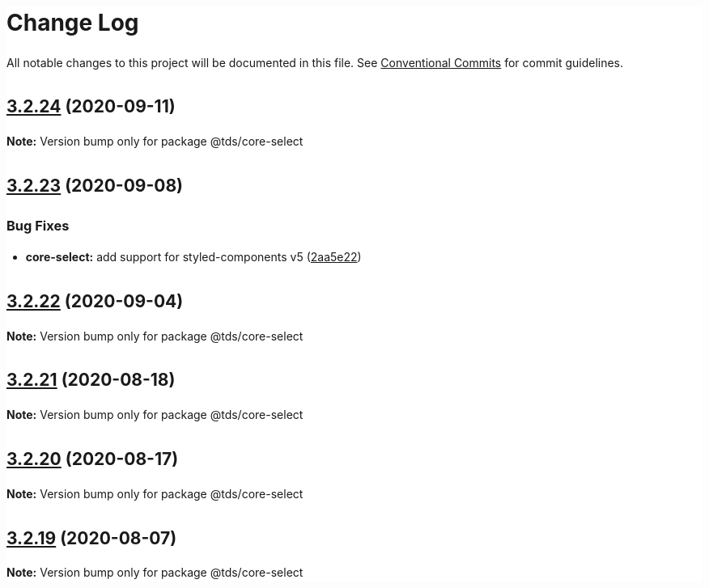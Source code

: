 # Change Log

All notable changes to this project will be documented in this file.
See [Conventional Commits](https://conventionalcommits.org) for commit guidelines.

## [3.2.24](https://github.com/telus/tds/compare/@tds/core-select@3.2.23...@tds/core-select@3.2.24) (2020-09-11)

**Note:** Version bump only for package @tds/core-select





## [3.2.23](https://github.com/telus/tds/compare/@tds/core-select@3.2.22...@tds/core-select@3.2.23) (2020-09-08)


### Bug Fixes

* **core-select:** add support for styled-components v5 ([2aa5e22](https://github.com/telus/tds/commit/2aa5e2252557fc2f9939ba500c0ff7c7ccfd452c))





## [3.2.22](https://github.com/telus/tds/compare/@tds/core-select@3.2.21...@tds/core-select@3.2.22) (2020-09-04)

**Note:** Version bump only for package @tds/core-select





## [3.2.21](https://github.com/telus/tds/compare/@tds/core-select@3.2.20...@tds/core-select@3.2.21) (2020-08-18)

**Note:** Version bump only for package @tds/core-select





## [3.2.20](https://github.com/telus/tds/compare/@tds/core-select@3.2.19...@tds/core-select@3.2.20) (2020-08-17)

**Note:** Version bump only for package @tds/core-select





## [3.2.19](https://github.com/telus/tds/compare/@tds/core-select@3.2.18...@tds/core-select@3.2.19) (2020-08-07)

**Note:** Version bump only for package @tds/core-select
